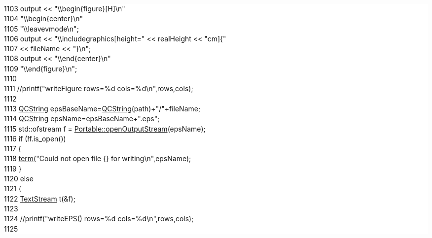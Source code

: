 <div class="doxyCodeLine"><span class="doxyLineNumber">1103</span><span class="doxyLineContent"><span class="doxyHighlight">  output &lt;&lt; </span><span class="doxyHighlightStringLiteral">"\\begin{figure}[H]\n"</span></span></div>
<div class="doxyCodeLine"><span class="doxyLineNumber">1104</span><span class="doxyLineContent"><span class="doxyHighlight">            </span><span class="doxyHighlightStringLiteral">"\\begin{center}\n"</span></span></div>
<div class="doxyCodeLine"><span class="doxyLineNumber">1105</span><span class="doxyLineContent"><span class="doxyHighlight">            </span><span class="doxyHighlightStringLiteral">"\\leavevmode\n"</span><span class="doxyHighlight">;</span></span></div>
<div class="doxyCodeLine"><span class="doxyLineNumber">1106</span><span class="doxyLineContent"><span class="doxyHighlight">  output &lt;&lt; </span><span class="doxyHighlightStringLiteral">"\\includegraphics[height="</span><span class="doxyHighlight"> &lt;&lt; realHeight &lt;&lt; </span><span class="doxyHighlightStringLiteral">"cm]{"</span></span></div>
<div class="doxyCodeLine"><span class="doxyLineNumber">1107</span><span class="doxyLineContent"><span class="doxyHighlight">                                        &lt;&lt; fileName &lt;&lt; </span><span class="doxyHighlightStringLiteral">"}\n"</span><span class="doxyHighlight">;</span></span></div>
<div class="doxyCodeLine"><span class="doxyLineNumber">1108</span><span class="doxyLineContent"><span class="doxyHighlight">  output &lt;&lt; </span><span class="doxyHighlightStringLiteral">"\\end{center}\n"</span></span></div>
<div class="doxyCodeLine"><span class="doxyLineNumber">1109</span><span class="doxyLineContent"><span class="doxyHighlight">            </span><span class="doxyHighlightStringLiteral">"\\end{figure}\n"</span><span class="doxyHighlight">;</span></span></div>
<div class="doxyCodeLine"><span class="doxyLineNumber">1110</span></div>
<div class="doxyCodeLine"><span class="doxyLineNumber">1111</span><span class="doxyLineContent"><span class="doxyHighlight">  </span><span class="doxyHighlightComment">//printf("writeFigure rows=%d cols=%d\n",rows,cols);</span></span></div>
<div class="doxyCodeLine"><span class="doxyLineNumber">1112</span></div>
<div class="doxyCodeLine"><span class="doxyLineNumber">1113</span><span class="doxyLineContent"><span class="doxyHighlight">  <a href="/web-doxygen/docs/api/classes/qcstring">QCString</a> epsBaseName=<a href="/web-doxygen/docs/api/classes/qcstring">QCString</a>(path)+</span><span class="doxyHighlightStringLiteral">"/"</span><span class="doxyHighlight">+fileName;</span></span></div>
<div class="doxyCodeLine"><span class="doxyLineNumber">1114</span><span class="doxyLineContent"><span class="doxyHighlight">  <a href="/web-doxygen/docs/api/classes/qcstring">QCString</a> epsName=epsBaseName+</span><span class="doxyHighlightStringLiteral">".eps"</span><span class="doxyHighlight">;</span></span></div>
<div class="doxyCodeLine"><span class="doxyLineNumber">1115</span><span class="doxyLineContent"><span class="doxyHighlight">  std::ofstream f = <a href="/web-doxygen/docs/api/namespaces/portable/#a230fceefc8f9abd1e8d4be71d7eef281">Portable::openOutputStream</a>(epsName);</span></span></div>
<div class="doxyCodeLine"><span class="doxyLineNumber">1116</span><span class="doxyLineContent"><span class="doxyHighlight">  </span><span class="doxyHighlightKeywordFlow">if</span><span class="doxyHighlight"> (!f.is_open())</span></span></div>
<div class="doxyCodeLine"><span class="doxyLineNumber">1117</span><span class="doxyLineContent"><span class="doxyHighlight">  {</span></span></div>
<div class="doxyCodeLine"><span class="doxyLineNumber">1118</span><span class="doxyLineContent"><span class="doxyHighlight">    <a href="/web-doxygen/docs/api/files/src/message-h/#acdcc4bcb46c31bcfda7ef3e2364b9264">term</a>(</span><span class="doxyHighlightStringLiteral">"Could not open file {} for writing\n"</span><span class="doxyHighlight">,epsName);</span></span></div>
<div class="doxyCodeLine"><span class="doxyLineNumber">1119</span><span class="doxyLineContent"><span class="doxyHighlight">  }</span></span></div>
<div class="doxyCodeLine"><span class="doxyLineNumber">1120</span><span class="doxyLineContent"><span class="doxyHighlight">  </span><span class="doxyHighlightKeywordFlow">else</span></span></div>
<div class="doxyCodeLine"><span class="doxyLineNumber">1121</span><span class="doxyLineContent"><span class="doxyHighlight">  {</span></span></div>
<div class="doxyCodeLine"><span class="doxyLineNumber">1122</span><span class="doxyLineContent"><span class="doxyHighlight">    <a href="/web-doxygen/docs/api/classes/textstream">TextStream</a> t(&amp;f);</span></span></div>
<div class="doxyCodeLine"><span class="doxyLineNumber">1123</span></div>
<div class="doxyCodeLine"><span class="doxyLineNumber">1124</span><span class="doxyLineContent"><span class="doxyHighlight">    </span><span class="doxyHighlightComment">//printf("writeEPS() rows=%d cols=%d\n",rows,cols);</span></span></div>
<div class="doxyCodeLine"><span class="doxyLineNumber">1125</span></div>
